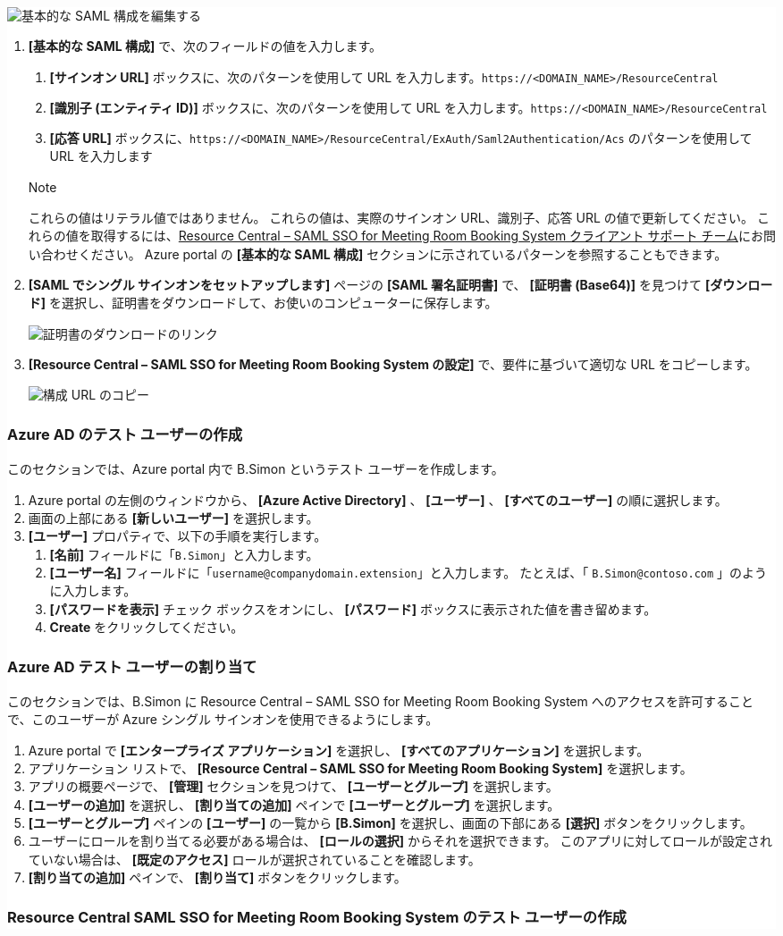   ![基本的な SAML 構成を編集する](common/edit-urls.png)

1. **[基本的な SAML 構成]** で、次のフィールドの値を入力します。

   1. **[サインオン URL]** ボックスに、次のパターンを使用して URL を入力します。`https://<DOMAIN_NAME>/ResourceCentral`

   1. **[識別子 (エンティティ ID)]** ボックスに、次のパターンを使用して URL を入力します。`https://<DOMAIN_NAME>/ResourceCentral`

   1. **[応答 URL]** ボックスに、`https://<DOMAIN_NAME>/ResourceCentral/ExAuth/Saml2Authentication/Acs` のパターンを使用して URL を入力します

    > [!NOTE]
    > これらの値はリテラル値ではありません。 これらの値は、実際のサインオン URL、識別子、応答 URL の値で更新してください。 これらの値を取得するには、[Resource Central – SAML SSO for Meeting Room Booking System クライアント サポート チーム](mailto:st@aod.vn)にお問い合わせください。  Azure portal の **[基本的な SAML 構成]** セクションに示されているパターンを参照することもできます。

1. **[SAML でシングル サインオンをセットアップします]** ページの **[SAML 署名証明書]** で、 **[証明書 (Base64)]** を見つけて **[ダウンロード]** を選択し、証明書をダウンロードして、お使いのコンピューターに保存します。

    ![証明書のダウンロードのリンク](common/certificatebase64.png)

1. **[Resource Central – SAML SSO for Meeting Room Booking System の設定]** で、要件に基づいて適切な URL をコピーします。

    ![構成 URL のコピー](common/copy-configuration-urls.png)

### <a name="create-an-azure-ad-test-user"></a>Azure AD のテスト ユーザーの作成

このセクションでは、Azure portal 内で B.Simon というテスト ユーザーを作成します。

1. Azure portal の左側のウィンドウから、 **[Azure Active Directory]** 、 **[ユーザー]** 、 **[すべてのユーザー]** の順に選択します。
1. 画面の上部にある **[新しいユーザー]** を選択します。
1. **[ユーザー]** プロパティで、以下の手順を実行します。
   1. **[名前]** フィールドに「`B.Simon`」と入力します。  
   1. **[ユーザー名]** フィールドに「`username@companydomain.extension`」と入力します。 たとえば、「 `B.Simon@contoso.com` 」のように入力します。
   1. **[パスワードを表示]** チェック ボックスをオンにし、 **[パスワード]** ボックスに表示された値を書き留めます。
   1. **Create** をクリックしてください。

### <a name="assign-the-azure-ad-test-user"></a>Azure AD テスト ユーザーの割り当て

このセクションでは、B.Simon に Resource Central – SAML SSO for Meeting Room Booking System へのアクセスを許可することで、このユーザーが Azure シングル サインオンを使用できるようにします。

1. Azure portal で **[エンタープライズ アプリケーション]** を選択し、 **[すべてのアプリケーション]** を選択します。
1. アプリケーション リストで、 **[Resource Central – SAML SSO for Meeting Room Booking System]** を選択します。
1. アプリの概要ページで、 **[管理]** セクションを見つけて、 **[ユーザーとグループ]** を選択します。
1. **[ユーザーの追加]** を選択し、 **[割り当ての追加]** ペインで **[ユーザーとグループ]** を選択します。
1. **[ユーザーとグループ]** ペインの **[ユーザー]** の一覧から **[B.Simon]** を選択し、画面の下部にある **[選択]** ボタンをクリックします。
1. ユーザーにロールを割り当てる必要がある場合は、 **[ロールの選択]** からそれを選択できます。 このアプリに対してロールが設定されていない場合は、 **[既定のアクセス]** ロールが選択されていることを確認します。
1. **[割り当ての追加]** ペインで、 **[割り当て]** ボタンをクリックします。

### <a name="create-resource-central-saml-sso-for-meeting-room-booking-system-test-user"></a>Resource Central SAML SSO for Meeting Room Booking System のテスト ユーザーの作成
